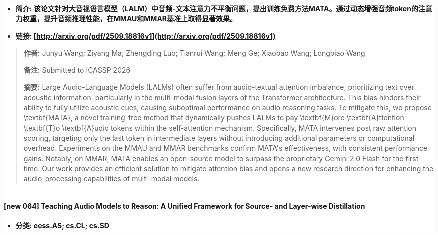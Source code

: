 - **简介: 该论文针对大音视语言模型（LALM）中音频-文本注意力不平衡问题，提出训练免费方法MATA。通过动态增强音频token的注意力权重，提升音频推理性能，在MMAU和MMAR基准上取得显著效果。**

- **链接: [http://arxiv.org/pdf/2509.18816v1](http://arxiv.org/pdf/2509.18816v1)**

> **作者:** Junyu Wang; Ziyang Ma; Zhengding Luo; Tianrui Wang; Meng Ge; Xiaobao Wang; Longbiao Wang
>
> **备注:** Submitted to ICASSP 2026
>
> **摘要:** Large Audio-Language Models (LALMs) often suffer from audio-textual attention imbalance, prioritizing text over acoustic information, particularly in the multi-modal fusion layers of the Transformer architecture. This bias hinders their ability to fully utilize acoustic cues, causing suboptimal performance on audio reasoning tasks. To mitigate this, we propose \textbf{MATA}, a novel training-free method that dynamically pushes LALMs to pay \textbf{M}ore \textbf{A}ttention \textbf{T}o \textbf{A}udio tokens within the self-attention mechanism. Specifically, MATA intervenes post raw attention scoring, targeting only the last token in intermediate layers without introducing additional parameters or computational overhead. Experiments on the MMAU and MMAR benchmarks confirm MATA's effectiveness, with consistent performance gains. Notably, on MMAR, MATA enables an open-source model to surpass the proprietary Gemini 2.0 Flash for the first time. Our work provides an efficient solution to mitigate attention bias and opens a new research direction for enhancing the audio-processing capabilities of multi-modal models.
>
---
#### [new 064] Teaching Audio Models to Reason: A Unified Framework for Source- and Layer-wise Distillation
- **分类: eess.AS; cs.CL; cs.SD**

